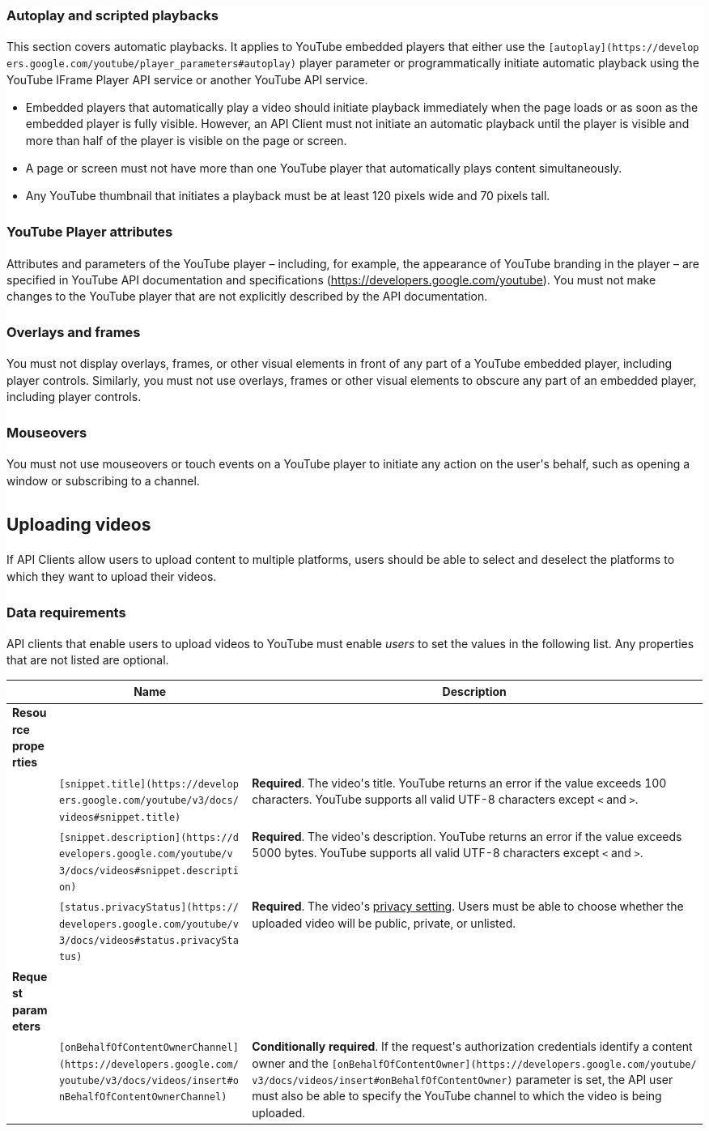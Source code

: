### Autoplay and scripted playbacks

This section covers automatic playbacks. It applies to YouTube embedded players that either use the `[autoplay](https://developers.google.com/youtube/player_parameters#autoplay)` player parameter or programmatically initiate automatic playback using the YouTube IFrame Player API service or another YouTube API service.

*   Embedded players that automatically play a video should initiate playback immediately when the page loads or as soon as the embedded player is fully visible. However, an API Client must not initiate an automatic playback until the player is visible and more than half of the player is visible on the page or screen.
    
*   A page or screen must not have more than one YouTube player that automatically plays content simultaneously.
    
*   Any YouTube thumbnail that initiates a playback must be at least 120 pixels wide and 70 pixels tall.
    

### YouTube Player attributes

Attributes and parameters of the YouTube player – including, for example, the appearance of YouTube branding in the player – are specified in YouTube API documentation and specifications (https://developers.google.com/youtube). You must not make changes to the YouTube player that are not explicitly described by the API documentation.

### Overlays and frames

You must not display overlays, frames, or other visual elements in front of any part of a YouTube embedded player, including player controls. Similarly, you must not use overlays, frames or other visual elements to obscure any part of an embedded player, including player controls.

### Mouseovers

You must not use mouseovers or touch events on a YouTube player to initiate any action on the user's behalf, such as opening a window or subscribing to a channel.

Uploading videos
----------------

If API Clients allow users to upload content to multiple platforms, users should be able to select and deselect the platforms to which they want to upload their videos.

### Data requirements

API clients that enable users to upload videos to YouTube must enable _users_ to set the values in the following list. Any properties that are not listed are optional.

|     | Name | Description |
| --- | --- | --- |
| **Resource properties** |     |     |
|     | `[snippet.title](https://developers.google.com/youtube/v3/docs/videos#snippet.title)` | **Required**. The video's title. YouTube returns an error if the value exceeds 100 characters. YouTube supports all valid UTF-8 characters except `<` and `>`. |
|     | `[snippet.description](https://developers.google.com/youtube/v3/docs/videos#snippet.description)` | **Required**. The video's description. YouTube returns an error if the value exceeds 5000 bytes. YouTube supports all valid UTF-8 characters except `<` and `>`. |
|     | `[status.privacyStatus](https://developers.google.com/youtube/v3/docs/videos#status.privacyStatus)` | **Required**. The video's [privacy setting](https://support.google.com/youtube/answer/157177). Users must be able to choose whether the uploaded video will be public, private, or unlisted. |
| **Request parameters** |     |     |
|     | `[onBehalfOfContentOwnerChannel](https://developers.google.com/youtube/v3/docs/videos/insert#onBehalfOfContentOwnerChannel)` | **Conditionally required**. If the request's authorization credentials identify a content owner and the `[onBehalfOfContentOwner](https://developers.google.com/youtube/v3/docs/videos/insert#onBehalfOfContentOwner)` parameter is set, the API user must also be able to specify the YouTube channel to which the video is being uploaded. |
